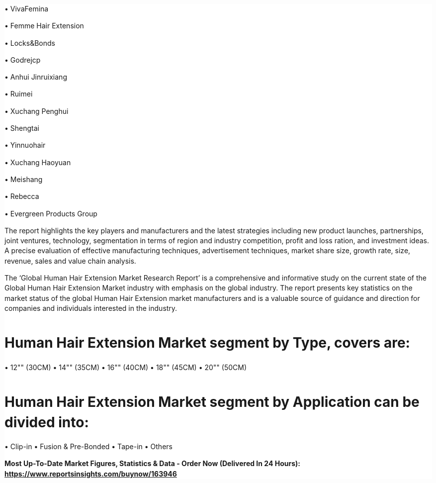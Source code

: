 • VivaFemina

• Femme Hair Extension

• Locks&Bonds

• Godrejcp

• Anhui Jinruixiang

• Ruimei

• Xuchang Penghui

• Shengtai

• Yinnuohair

• Xuchang Haoyuan

• Meishang

• Rebecca

• Evergreen Products Group

The report highlights the key players and manufacturers and the latest strategies including new product launches, partnerships, joint ventures, technology, segmentation in terms of region and industry competition, profit and loss ration, and investment ideas. A precise evaluation of effective manufacturing techniques, advertisement techniques, market share size, growth rate, size, revenue, sales and value chain analysis.

The ‘Global Human Hair Extension Market Research Report’ is a comprehensive and informative study on the current state of the Global Human Hair Extension Market industry with emphasis on the global industry. The report presents key statistics on the market status of the global Human Hair Extension market manufacturers and is a valuable source of guidance and direction for companies and individuals interested in the industry.

# <strong>Human Hair Extension Market segment by Type, covers are:</strong>

• 12"" (30CM)
• 14"" (35CM)
• 16"" (40CM)
• 18"" (45CM)
• 20"" (50CM)

# <strong>Human Hair Extension Market segment by Application can be divided into:</strong>

• Clip-in
• Fusion & Pre-Bonded
• Tape-in
• Others

<strong>Most Up-To-Date Market Figures, Statistics & Data - Order Now (Delivered In 24 Hours): <a href=https://www.reportsinsights.com/buynow/163946>https://www.reportsinsights.com/buynow/163946</a></strong>
